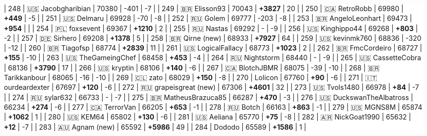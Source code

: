 | 248  | 🇺🇸 Jacobgharibian       | 70380  |      -401      |      -7       |
| 249  | 🇧🇷 Elisson93            | 70043  |   **+3827**    |      20       |
| 250  | 🇨🇦 RetroRobb            | 69980  |    **+449**    |      -5       |
| 251  | 🇺🇸 Delmaru              | 69928  |      -70       |      -8       |
| 252  | 🇷🇺 Golem                | 69777  |      -203      |      -8       |
| 253  | 🇧🇷 AngeloLeonhart       | 69473  |    **+954**    |               |
| 254  | 🇵🇱 foxsevent            | 69367  |   **+1210**    |       2       |
| 255  | 🇷🇺 Nastas               | 69292  |       -        |      -9       |
| 256  | 🇺🇸 Kinghippo44          | 69268  |    **+803**    |      -2       |
| 257  | 🇩🇪 Sirhero              | 69208  |   **+1378**    |       5       |
| 258  | 🇧🇷 Qirne (new)          | 68933  |   **+7927**    |      64       |
| 259  | 🇺🇸 kevinmk760           | 68836  |      -320      |      -12      |
| 260  | 🇧🇷 Tiagofsp             | 68774  |   **+2839**    |      11       |
| 261  | 🇺🇸 LogicalFallacy       | 68773  |   **+1023**    |       2       |
| 262  | 🇧🇷 FmcCordeiro          | 68727  |    **+155**    |      -10      |
| 263  | 🇺🇸 TheGameingChef       | 68458  |    **+453**    |      -4       |
| 264  | 🇷🇺 Nightstorm           | 68440  |       -        |      -9       |
| 265  | 🇺🇸 CassetteCobra        | 68136  |   **+3790**    |      17       |
| 266  | 🇺🇸 kryptin              | 68106  |    **+140**    |      -6       |
| 267  | 🇨🇦 BlotchJBMR           | 68075  |      -39       |      -10      |
| 268  | 🇧🇷 Tarikkanbour         | 68065  |      -16       |      -10      |
| 269  | 🇨🇱 zato                 | 68029  |    **+150**    |      -8       |
| 270  | Lolicon                | 67760  |    **+90**     |      -6       |
| 271  | 🇮🇹 ourdeardexter        | 67697  |    **+120**    |      -6       |
| 272  | 🇷🇺 grapeisgreat (new)   | 67306  |   **+4601**    |      32       |
| 273  | 🇺🇸 Tvols1480            | 66978  |    **+84**     |      -7       |
| 274  | 🇷🇺 sylar632             | 66733  |       -        |      -7       |
| 275  | 🇧🇷 MatheusBrazuca85     | 66287  |    **+470**    |      -3       |
| 276  | 🇺🇸 DuckswanTheAlbatross | 66234  |    **+274**    |      -6       |
| 277  | 🇨🇦 TerrorVan            | 66205  |    **+653**    |      -1       |
| 278  | 🇷🇺 Botch                | 66163  |    **+863**    |      -1       |
| 279  | 🇺🇸 MGNS8M               | 65874  |   **+1062**    |       1       |
| 280  | 🇺🇸 KEM64                | 65802  |    **+130**    |      -6       |
| 281  | 🇺🇸 Aeliana              | 65770  |    **+75**     |      -8       |
| 282  | 🇦🇷 NickGoat1990         | 65632  |    **+12**     |      -7       |
| 283  | 🇦🇺 Agnam (new)          | 65592  |   **+5986**    |      49       |
| 284  | Dododo                 | 65589  |   **+1586**    |       1       |